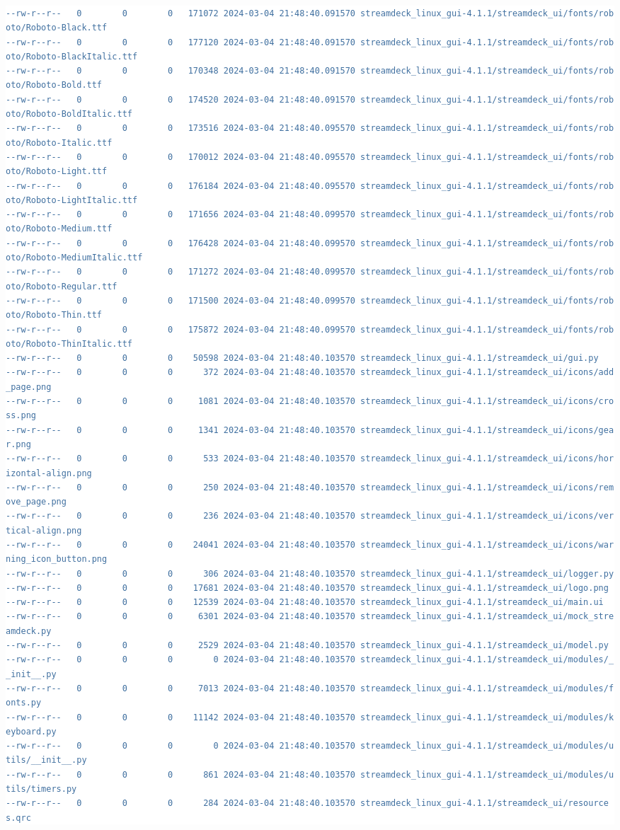 ```diff
--rw-r--r--   0        0        0   171072 2024-03-04 21:48:40.091570 streamdeck_linux_gui-4.1.1/streamdeck_ui/fonts/roboto/Roboto-Black.ttf
--rw-r--r--   0        0        0   177120 2024-03-04 21:48:40.091570 streamdeck_linux_gui-4.1.1/streamdeck_ui/fonts/roboto/Roboto-BlackItalic.ttf
--rw-r--r--   0        0        0   170348 2024-03-04 21:48:40.091570 streamdeck_linux_gui-4.1.1/streamdeck_ui/fonts/roboto/Roboto-Bold.ttf
--rw-r--r--   0        0        0   174520 2024-03-04 21:48:40.091570 streamdeck_linux_gui-4.1.1/streamdeck_ui/fonts/roboto/Roboto-BoldItalic.ttf
--rw-r--r--   0        0        0   173516 2024-03-04 21:48:40.095570 streamdeck_linux_gui-4.1.1/streamdeck_ui/fonts/roboto/Roboto-Italic.ttf
--rw-r--r--   0        0        0   170012 2024-03-04 21:48:40.095570 streamdeck_linux_gui-4.1.1/streamdeck_ui/fonts/roboto/Roboto-Light.ttf
--rw-r--r--   0        0        0   176184 2024-03-04 21:48:40.095570 streamdeck_linux_gui-4.1.1/streamdeck_ui/fonts/roboto/Roboto-LightItalic.ttf
--rw-r--r--   0        0        0   171656 2024-03-04 21:48:40.099570 streamdeck_linux_gui-4.1.1/streamdeck_ui/fonts/roboto/Roboto-Medium.ttf
--rw-r--r--   0        0        0   176428 2024-03-04 21:48:40.099570 streamdeck_linux_gui-4.1.1/streamdeck_ui/fonts/roboto/Roboto-MediumItalic.ttf
--rw-r--r--   0        0        0   171272 2024-03-04 21:48:40.099570 streamdeck_linux_gui-4.1.1/streamdeck_ui/fonts/roboto/Roboto-Regular.ttf
--rw-r--r--   0        0        0   171500 2024-03-04 21:48:40.099570 streamdeck_linux_gui-4.1.1/streamdeck_ui/fonts/roboto/Roboto-Thin.ttf
--rw-r--r--   0        0        0   175872 2024-03-04 21:48:40.099570 streamdeck_linux_gui-4.1.1/streamdeck_ui/fonts/roboto/Roboto-ThinItalic.ttf
--rw-r--r--   0        0        0    50598 2024-03-04 21:48:40.103570 streamdeck_linux_gui-4.1.1/streamdeck_ui/gui.py
--rw-r--r--   0        0        0      372 2024-03-04 21:48:40.103570 streamdeck_linux_gui-4.1.1/streamdeck_ui/icons/add_page.png
--rw-r--r--   0        0        0     1081 2024-03-04 21:48:40.103570 streamdeck_linux_gui-4.1.1/streamdeck_ui/icons/cross.png
--rw-r--r--   0        0        0     1341 2024-03-04 21:48:40.103570 streamdeck_linux_gui-4.1.1/streamdeck_ui/icons/gear.png
--rw-r--r--   0        0        0      533 2024-03-04 21:48:40.103570 streamdeck_linux_gui-4.1.1/streamdeck_ui/icons/horizontal-align.png
--rw-r--r--   0        0        0      250 2024-03-04 21:48:40.103570 streamdeck_linux_gui-4.1.1/streamdeck_ui/icons/remove_page.png
--rw-r--r--   0        0        0      236 2024-03-04 21:48:40.103570 streamdeck_linux_gui-4.1.1/streamdeck_ui/icons/vertical-align.png
--rw-r--r--   0        0        0    24041 2024-03-04 21:48:40.103570 streamdeck_linux_gui-4.1.1/streamdeck_ui/icons/warning_icon_button.png
--rw-r--r--   0        0        0      306 2024-03-04 21:48:40.103570 streamdeck_linux_gui-4.1.1/streamdeck_ui/logger.py
--rw-r--r--   0        0        0    17681 2024-03-04 21:48:40.103570 streamdeck_linux_gui-4.1.1/streamdeck_ui/logo.png
--rw-r--r--   0        0        0    12539 2024-03-04 21:48:40.103570 streamdeck_linux_gui-4.1.1/streamdeck_ui/main.ui
--rw-r--r--   0        0        0     6301 2024-03-04 21:48:40.103570 streamdeck_linux_gui-4.1.1/streamdeck_ui/mock_streamdeck.py
--rw-r--r--   0        0        0     2529 2024-03-04 21:48:40.103570 streamdeck_linux_gui-4.1.1/streamdeck_ui/model.py
--rw-r--r--   0        0        0        0 2024-03-04 21:48:40.103570 streamdeck_linux_gui-4.1.1/streamdeck_ui/modules/__init__.py
--rw-r--r--   0        0        0     7013 2024-03-04 21:48:40.103570 streamdeck_linux_gui-4.1.1/streamdeck_ui/modules/fonts.py
--rw-r--r--   0        0        0    11142 2024-03-04 21:48:40.103570 streamdeck_linux_gui-4.1.1/streamdeck_ui/modules/keyboard.py
--rw-r--r--   0        0        0        0 2024-03-04 21:48:40.103570 streamdeck_linux_gui-4.1.1/streamdeck_ui/modules/utils/__init__.py
--rw-r--r--   0        0        0      861 2024-03-04 21:48:40.103570 streamdeck_linux_gui-4.1.1/streamdeck_ui/modules/utils/timers.py
--rw-r--r--   0        0        0      284 2024-03-04 21:48:40.103570 streamdeck_linux_gui-4.1.1/streamdeck_ui/resources.qrc
```